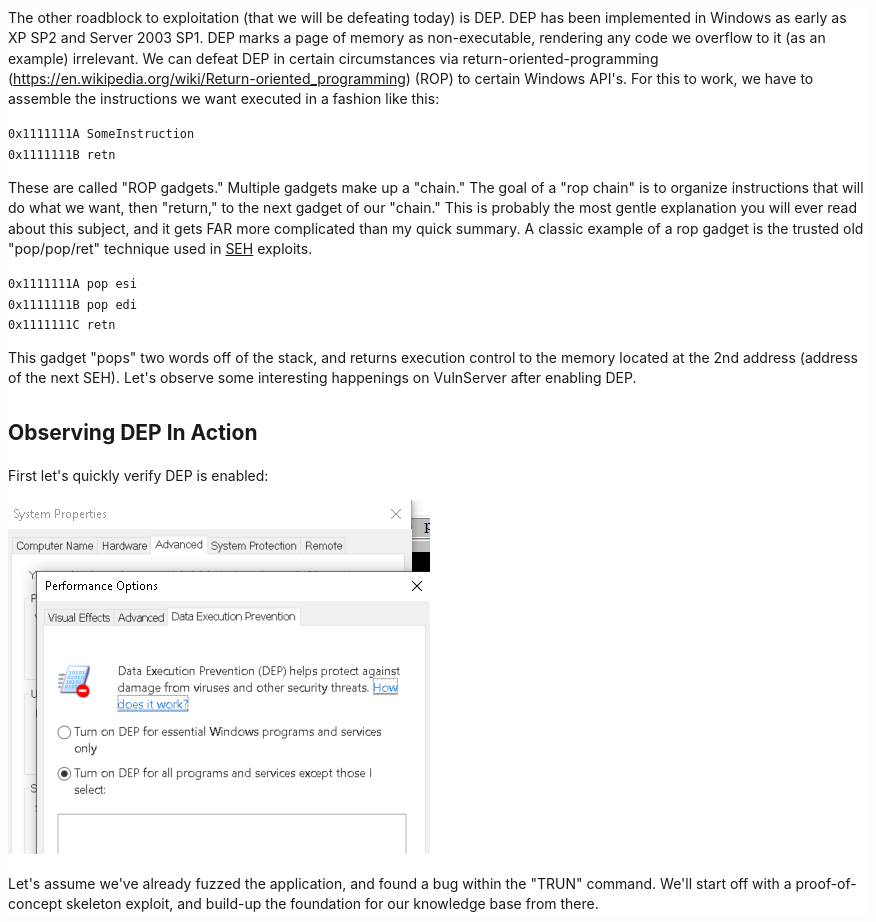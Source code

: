 The other roadblock to exploitation (that we will be defeating today) is DEP. DEP has been implemented in Windows as early as XP SP2 and Server 2003 SP1. DEP marks a page of memory as non-executable, rendering any code we overflow to it (as an example) irrelevant. We can defeat DEP in certain circumstances via return-oriented-programming (https://en.wikipedia.org/wiki/Return-oriented_programming) (ROP) to certain Windows API's. For this to work, we have to assemble the instructions we want executed in a fashion like this:

```
0x1111111A SomeInstruction
0x1111111B retn
```

These are called "ROP gadgets." Multiple gadgets make up a "chain." The goal of a "rop chain" is to organize instructions that will do what we want, then "return," to the next gadget of our "chain." This is probably the most gentle explanation you will ever read about this subject, and it gets FAR more complicated than my quick summary. A classic example of a rop gadget is the trusted old "pop/pop/ret" technique used in [SEH](https://m0rph-1.github.io/ThanksGiving-Exploit/) exploits.

```
0x1111111A pop esi
0x1111111B pop edi
0x1111111C retn
```

This gadget "pops" two words off of the stack, and returns execution control to the memory located at the 2nd address (address of the next SEH). Let's observe some interesting happenings on VulnServer after enabling DEP.

## Observing DEP In Action

First let's quickly verify DEP is enabled:

![screenshot](/assets/images/vulnserverdep/dep_enabled.PNG)

Let's assume we've already fuzzed the application, and found a bug within the "TRUN" command. We'll start off with a proof-of-concept skeleton exploit, and build-up the foundation for our knowledge base from there.
